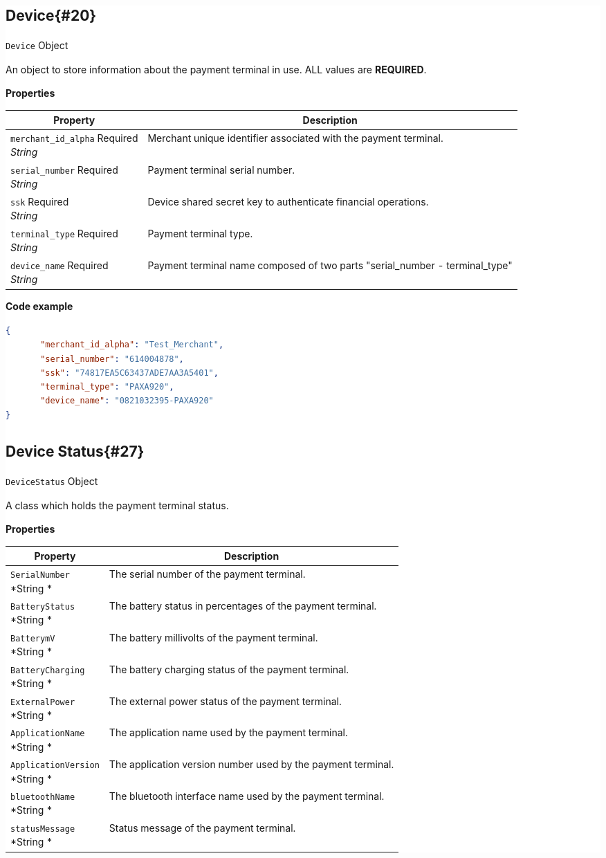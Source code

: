 
## Device{#20}

`Device` <span class="badge badge--info">Object</span>

An object to store information about the payment terminal in use. ALL values are **REQUIRED**.

**Properties**

| Property      | Description |
| ----------- | ----------- |
| `merchant_id_alpha`  <span class="badge badge--primary">Required</span>  <br />*String*   | Merchant unique identifier associated with the payment terminal.|
| `serial_number` <span class="badge badge--primary">Required</span> <br />*String*   | Payment terminal serial number.|
| `ssk` <span class="badge badge--primary">Required</span> <br />*String*   | Device shared secret key to authenticate financial operations.|
| `terminal_type` <span class="badge badge--primary">Required</span> <br />*String*   | Payment terminal type.|
| `device_name` <span class="badge badge--primary">Required</span> <br />*String*   | Payment terminal name composed of two parts "serial_number - terminal_type"|

**Code example**

```json
{
       "merchant_id_alpha": "Test_Merchant",
       "serial_number": "614004878",
       "ssk": "74817EA5C63437ADE7AA3A5401",
       "terminal_type": "PAXA920",
       "device_name": "0821032395-PAXA920"
}
```

## Device Status{#27}

`DeviceStatus` <span class="badge badge--info">Object</span>

A class which holds the payment terminal status.

**Properties**

| Property      | Description |
| ----------- | ----------- |
| `SerialNumber`  <br />*String	*   | The serial number of the payment terminal.|
| `BatteryStatus`  <br />*String	*   | The battery status in percentages of the payment terminal.|
| `BatterymV`  <br />*String	*   | The battery millivolts of the payment terminal.|
| `BatteryCharging`  <br />*String	*   | 	The battery charging status of the payment terminal.|
| `ExternalPower`  <br />*String	*   | The external power status of the payment terminal.|
| `ApplicationName`  <br />*String	*   | The application name used by the payment terminal.|
| `ApplicationVersion`  <br />*String	*   | The application version number used by the payment terminal.|
| `bluetoothName`  <br />*String	*   | The bluetooth interface name used by the payment terminal.|
| `statusMessage`  <br />*String	*   |  Status message of the payment terminal.|
